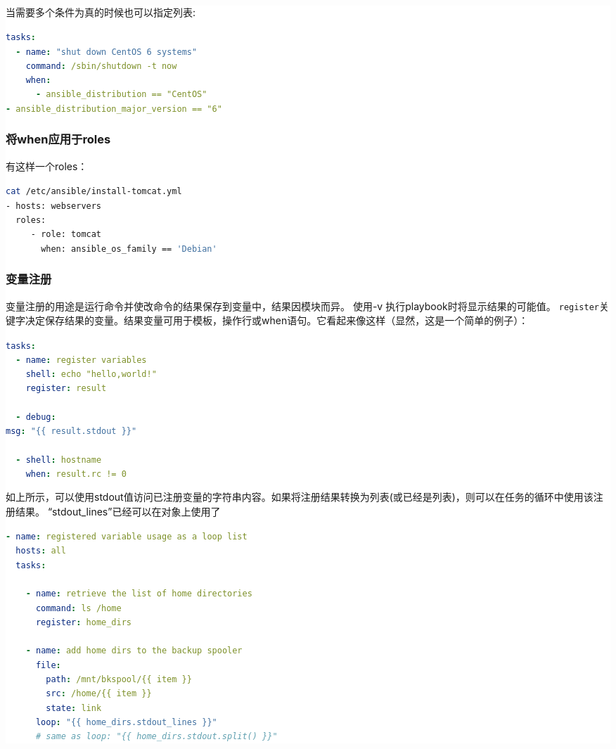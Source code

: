 当需要多个条件为真的时候也可以指定列表:
```yaml
tasks:
  - name: "shut down CentOS 6 systems"
    command: /sbin/shutdown -t now
    when:
      - ansible_distribution == "CentOS"
- ansible_distribution_major_version == "6"
```

###	将when应用于roles
有这样一个roles：
```sh
cat /etc/ansible/install-tomcat.yml
- hosts: webservers
  roles:
     - role: tomcat
       when: ansible_os_family == 'Debian'
```
###	变量注册
变量注册的用途是运行命令并使改命令的结果保存到变量中，结果因模块而异。 使用-v 执行playbook时将显示结果的可能值。
`register`关键字决定保存结果的变量。结果变量可用于模板，操作行或when语句。它看起来像这样（显然，这是一个简单的例子）：

```yaml
tasks:
  - name: register variables
    shell: echo "hello,world!"
    register: result

  - debug:
msg: "{{ result.stdout }}"

  - shell: hostname
    when: result.rc != 0
```
如上所示，可以使用stdout值访问已注册变量的字符串内容。如果将注册结果转换为列表(或已经是列表)，则可以在任务的循环中使用该注册结果。 “stdout_lines”已经可以在对象上使用了
```yaml
- name: registered variable usage as a loop list
  hosts: all
  tasks:

    - name: retrieve the list of home directories
      command: ls /home
      register: home_dirs

    - name: add home dirs to the backup spooler
      file:
        path: /mnt/bkspool/{{ item }}
        src: /home/{{ item }}
        state: link
      loop: "{{ home_dirs.stdout_lines }}"
      # same as loop: "{{ home_dirs.stdout.split() }}"
```
